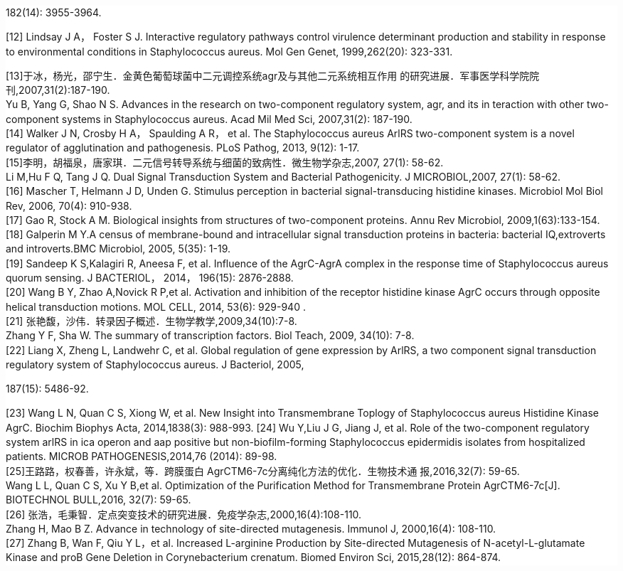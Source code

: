 182(14): 3955-3964.

[12] Lindsay J A， Foster S J. Interactive regulatory pathways control virulence determinant production and stability in response to environmental conditions in Staphylococcus aureus. Mol Gen Genet, 1999,262(20): 323-331.

[13]于冰，杨光，邵宁生．金黄色葡萄球菌中二元调控系统agr及与其他二元系统相互作用 的研究进展．军事医学科学院院刊,2007,31(2):187-190.   
Yu B, Yang G, Shao N S. Advances in the research on two-component regulatory system, agr, and its in teraction with other two-component systems in Staphylococcus aureus. Acad Mil Med Sci, 2007,31(2): 187-190.   
[14] Walker J N, Crosby H A， Spaulding A R， et al. The Staphylococcus aureus ArlRS two-component system is a novel regulator of agglutination and pathogenesis. PLoS Pathog, 2013, 9(12): 1-17.   
[15]李明，胡福泉，唐家琪．二元信号转导系统与细菌的致病性．微生物学杂志,2007, 27(1): 58-62.   
Li M,Hu F Q, Tang J Q. Dual Signal Transduction System and Bacterial Pathogenicity. J MICROBIOL,2007, 27(1): 58-62.   
[16] Mascher T, Helmann J D, Unden G. Stimulus perception in bacterial signal-transducing histidine kinases. Microbiol Mol Biol Rev, 2006, 70(4): 910-938.   
[17] Gao R, Stock A M. Biological insights from structures of two-component proteins. Annu Rev Microbiol, 2009,1(63):133-154.   
[18] Galperin M Y.A census of membrane-bound and intracellular signal transduction proteins in bacteria: bacterial IQ,extroverts and introverts.BMC Microbiol, 2005, 5(35): 1-19.   
[19] Sandeep K S,Kalagiri R, Aneesa F, et al. Influence of the AgrC-AgrA complex in the response time of Staphylococcus aureus quorum sensing. J BACTERIOL， 2014， 196(15): 2876-2888.   
[20] Wang B Y, Zhao A,Novick R P,et al. Activation and inhibition of the receptor histidine kinase AgrC occurs through opposite helical transduction motions. MOL CELL, 2014, 53(6): 929-940 .   
[21] 张艳馥，沙伟．转录因子概述．生物学教学,2009,34(10):7-8.   
Zhang Y F, Sha W. The summary of transcription factors. Biol Teach, 2009, 34(10): 7-8.   
[22] Liang X, Zheng L, Landwehr C, et al. Global regulation of gene expression by ArlRS, a two component signal transduction regulatory system of Staphylococcus aureus. J Bacteriol, 2005,

187(15): 5486-92.

[23] Wang L N, Quan C S, Xiong W, et al. New Insight into Transmembrane Toplogy of Staphylococcus aureus Histidine Kinase AgrC. Biochim Biophys Acta, 2014,1838(3): 988-993. [24] Wu Y,Liu J G, Jiang J, et al. Role of the two-component regulatory system arlRS in ica operon and aap positive but non-biofilm-forming Staphylococcus epidermidis isolates from hospitalized patients. MICROB PATHOGENESIS,2014,76 (2014): 89-98.   
[25]王路路，权春善，许永斌，等．跨膜蛋白 AgrCTM6-7c分离纯化方法的优化．生物技术通 报,2016,32(7): 59-65.   
Wang L L, Quan C S, Xu Y B,et al. Optimization of the Purification Method for Transmembrane Protein AgrCTM6-7c[J]. BIOTECHNOL BULL,2016, 32(7): 59-65.   
[26] 张浩，毛秉智．定点突变技术的研究进展．免疫学杂志,2000,16(4):108-110.   
Zhang H, Mao B Z. Advance in technology of site-directed mutagenesis. Immunol J, 2000,16(4): 108-110.   
[27] Zhang B, Wan F, Qiu Y L，et al. Increased L-arginine Production by Site-directed Mutagenesis of N-acetyl-L-glutamate Kinase and proB Gene Deletion in Corynebacterium crenatum. Biomed Environ Sci, 2015,28(12): 864-874.
